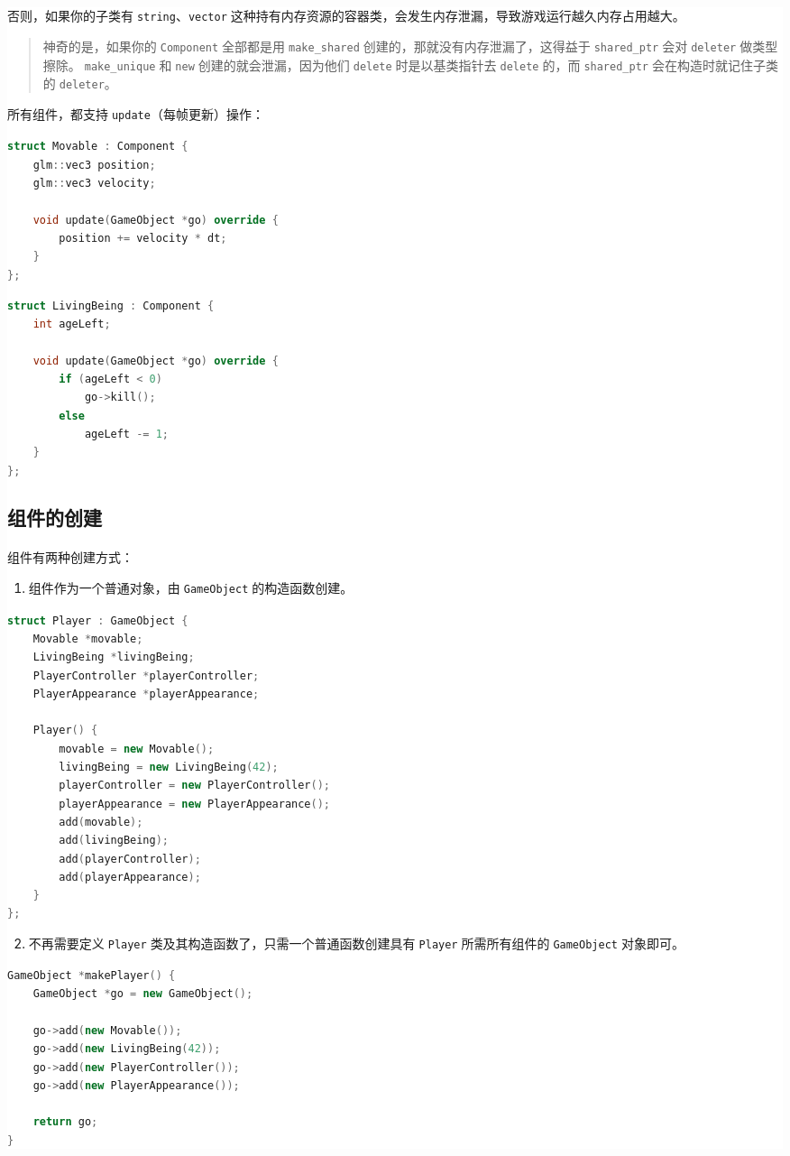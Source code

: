 
否则，如果你的子类有 `string`、`vector` 这种持有内存资源的容器类，会发生内存泄漏，导致游戏运行越久内存占用越大。

> 神奇的是，如果你的 `Component` 全部都是用 `make_shared` 创建的，那就没有内存泄漏了，这得益于 `shared_ptr` 会对 `deleter` 做类型擦除。 `make_unique` 和 `new` 创建的就会泄漏，因为他们 `delete` 时是以基类指针去 `delete` 的，而 `shared_ptr` 会在构造时就记住子类的 `deleter`。

所有组件，都支持 `update`（每帧更新）操作：

```cpp
struct Movable : Component {
    glm::vec3 position;
    glm::vec3 velocity;

    void update(GameObject *go) override {
        position += velocity * dt;
    }
};
```

```cpp
struct LivingBeing : Component {
    int ageLeft;

    void update(GameObject *go) override {
        if (ageLeft < 0)
            go->kill();
        else
            ageLeft -= 1;
    }
};
```

## 组件的创建
组件有两种创建方式：
1. 组件作为一个普通对象，由 `GameObject` 的构造函数创建。
```cpp
struct Player : GameObject {
    Movable *movable;
    LivingBeing *livingBeing;
    PlayerController *playerController;
    PlayerAppearance *playerAppearance;

    Player() {
        movable = new Movable();
        livingBeing = new LivingBeing(42);
        playerController = new PlayerController();
        playerAppearance = new PlayerAppearance();
        add(movable);
        add(livingBeing);
        add(playerController);
        add(playerAppearance);
    }
};
```
2. 不再需要定义 `Player` 类及其构造函数了，只需一个普通函数创建具有 `Player` 所需所有组件的 `GameObject` 对象即可。
```cpp
GameObject *makePlayer() {
    GameObject *go = new GameObject();

    go->add(new Movable());
    go->add(new LivingBeing(42));
    go->add(new PlayerController());
    go->add(new PlayerAppearance());

    return go;
}
```